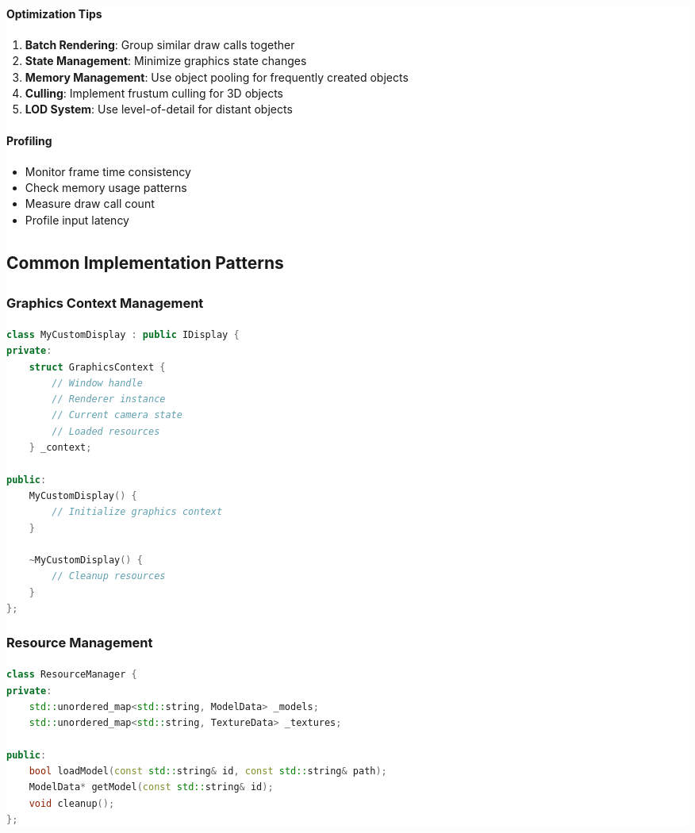 #### Optimization Tips

1. **Batch Rendering**: Group similar draw calls together
2. **State Management**: Minimize graphics state changes
3. **Memory Management**: Use object pooling for frequently created objects
4. **Culling**: Implement frustum culling for 3D objects
5. **LOD System**: Use level-of-detail for distant objects

#### Profiling

- Monitor frame time consistency
- Check memory usage patterns
- Measure draw call count
- Profile input latency

## Common Implementation Patterns

### Graphics Context Management

```cpp
class MyCustomDisplay : public IDisplay {
private:
    struct GraphicsContext {
        // Window handle
        // Renderer instance
        // Current camera state
        // Loaded resources
    } _context;
    
public:
    MyCustomDisplay() {
        // Initialize graphics context
    }
    
    ~MyCustomDisplay() {
        // Cleanup resources
    }
};
```

### Resource Management

```cpp
class ResourceManager {
private:
    std::unordered_map<std::string, ModelData> _models;
    std::unordered_map<std::string, TextureData> _textures;
    
public:
    bool loadModel(const std::string& id, const std::string& path);
    ModelData* getModel(const std::string& id);
    void cleanup();
};
```
